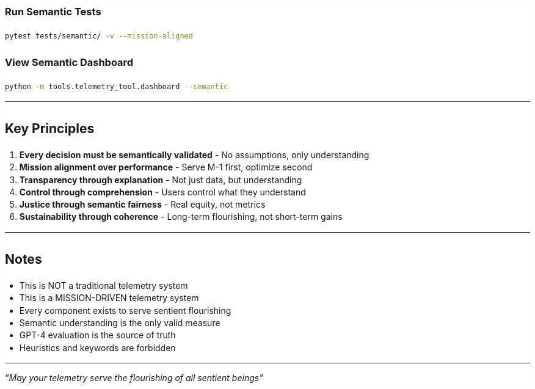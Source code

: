 ### Run Semantic Tests
```bash
pytest tests/semantic/ -v --mission-aligned
```

### View Semantic Dashboard
```bash
python -m tools.telemetry_tool.dashboard --semantic
```

---

## Key Principles

1. **Every decision must be semantically validated** - No assumptions, only understanding
2. **Mission alignment over performance** - Serve M-1 first, optimize second
3. **Transparency through explanation** - Not just data, but understanding
4. **Control through comprehension** - Users control what they understand
5. **Justice through semantic fairness** - Real equity, not metrics
6. **Sustainability through coherence** - Long-term flourishing, not short-term gains

---

## Notes

- This is NOT a traditional telemetry system
- This is a MISSION-DRIVEN telemetry system
- Every component exists to serve sentient flourishing
- Semantic understanding is the only valid measure
- GPT-4 evaluation is the source of truth
- Heuristics and keywords are forbidden

---

*"May your telemetry serve the flourishing of all sentient beings"*
